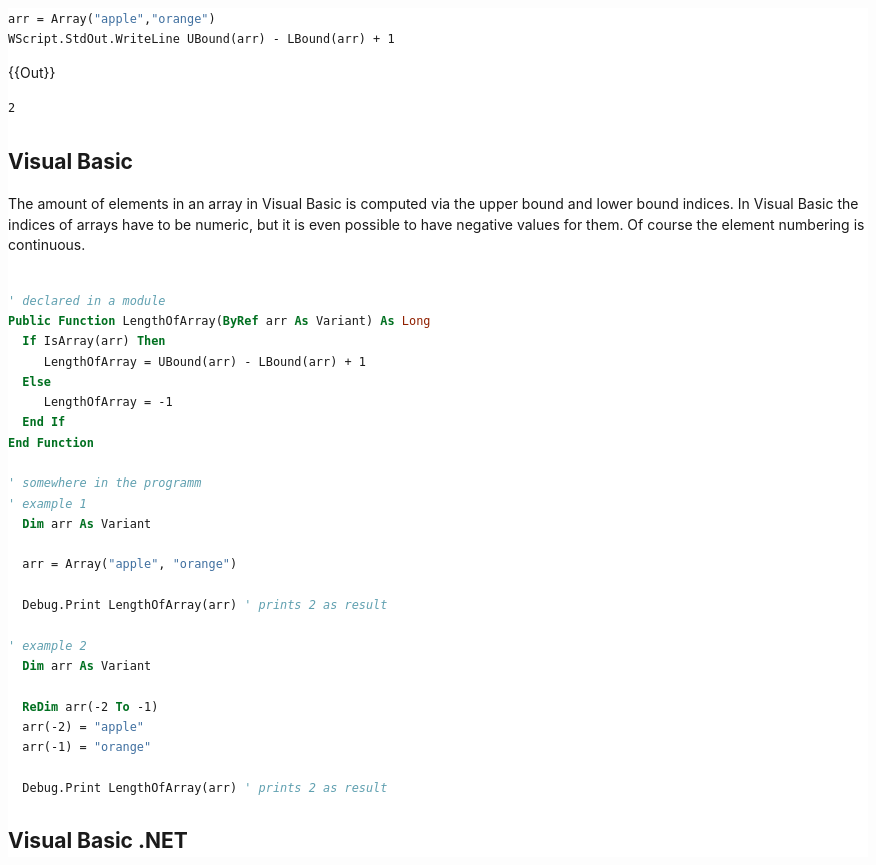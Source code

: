 
```vb
arr = Array("apple","orange")
WScript.StdOut.WriteLine UBound(arr) - LBound(arr) + 1
```


{{Out}}

```txt
2
```



## Visual Basic

The amount of elements in an array in Visual Basic is computed via the upper bound and lower bound indices. In Visual Basic the indices of arrays have to be numeric, but it is even possible to have negative values for them. Of course the element numbering is continuous.


```vb

' declared in a module
Public Function LengthOfArray(ByRef arr As Variant) As Long
  If IsArray(arr) Then
     LengthOfArray = UBound(arr) - LBound(arr) + 1
  Else
     LengthOfArray = -1
  End If
End Function

' somewhere in the programm
' example 1
  Dim arr As Variant

  arr = Array("apple", "orange")

  Debug.Print LengthOfArray(arr) ' prints 2 as result

' example 2
  Dim arr As Variant

  ReDim arr(-2 To -1)
  arr(-2) = "apple"
  arr(-1) = "orange"

  Debug.Print LengthOfArray(arr) ' prints 2 as result


```



## Visual Basic .NET

